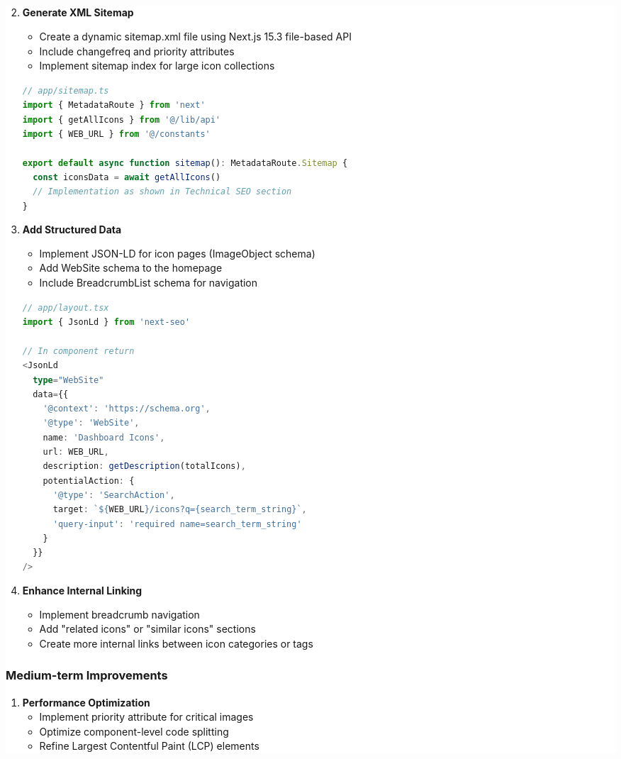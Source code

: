 2. **Generate XML Sitemap**
   - Create a dynamic sitemap.xml file using Next.js 15.3 file-based API
   - Include changefreq and priority attributes
   - Implement sitemap index for large icon collections
   ```typescript
   // app/sitemap.ts
   import { MetadataRoute } from 'next'
   import { getAllIcons } from '@/lib/api'
   import { WEB_URL } from '@/constants'
   
   export default async function sitemap(): MetadataRoute.Sitemap {
     const iconsData = await getAllIcons()
     // Implementation as shown in Technical SEO section
   }
   ```

3. **Add Structured Data**
   - Implement JSON-LD for icon pages (ImageObject schema)
   - Add WebSite schema to the homepage
   - Include BreadcrumbList schema for navigation
   ```typescript
   // app/layout.tsx
   import { JsonLd } from 'next-seo'
   
   // In component return
   <JsonLd
     type="WebSite"
     data={{
       '@context': 'https://schema.org',
       '@type': 'WebSite',
       name: 'Dashboard Icons',
       url: WEB_URL,
       description: getDescription(totalIcons),
       potentialAction: {
         '@type': 'SearchAction',
         target: `${WEB_URL}/icons?q={search_term_string}`,
         'query-input': 'required name=search_term_string'
       }
     }}
   />
   ```

4. **Enhance Internal Linking**
   - Implement breadcrumb navigation
   - Add "related icons" or "similar icons" sections
   - Create more internal links between icon categories or tags

### Medium-term Improvements

1. **Performance Optimization**
   - Implement priority attribute for critical images
   - Optimize component-level code splitting
   - Refine Largest Contentful Paint (LCP) elements
   
